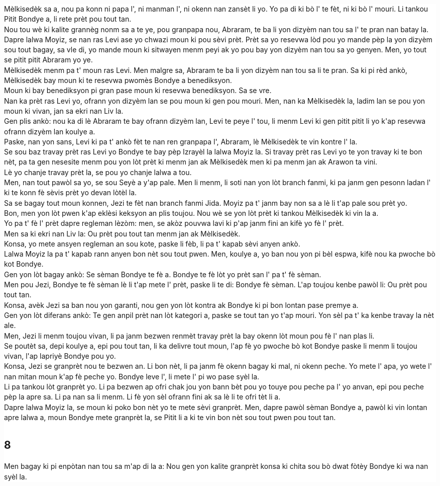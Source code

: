 <div class='verse'>Mèlkisedèk sa a, nou pa konn ni papa l', ni manman l', ni okenn nan zansèt li yo. Yo pa di ki bò l' te fèt, ni ki bò l' mouri. Li tankou Pitit Bondye a, li rete prèt pou tout tan.</div>
<div class='verse'>Nou tou wè ki kalite grannèg nonm sa a te ye, pou granpapa nou, Abraram, te ba li yon dizyèm nan tou sa l' te pran nan batay la.</div>
<div class='verse'>Dapre lalwa Moyiz, se nan ras Levi ase yo chwazi moun ki pou sèvi prèt. Prèt sa yo resevwa lòd pou yo mande pèp la yon dizyèm sou tout bagay, sa vle di, yo mande moun ki sitwayen menm peyi ak yo pou bay yon dizyèm nan tou sa yo genyen. Men, yo tout se pitit pitit Abraram yo ye.</div>
<div class='verse'>Mèlkisedèk menm pa t' moun ras Levi. Men malgre sa, Abraram te ba li yon dizyèm nan tou sa li te pran. Sa ki pi rèd ankò, Mèlkisedèk bay moun ki te resevwa pwomès Bondye a benediksyon.</div>
<div class='verse'>Moun ki bay benediksyon pi gran pase moun ki resevwa benediksyon. Sa se vre.</div>
<div class='verse'>Nan ka prèt ras Levi yo, ofrann yon dizyèm lan se pou moun ki gen pou mouri. Men, nan ka Mèlkisedèk la, ladim lan se pou yon moun ki vivan, jan sa ekri nan Liv la.</div>
<div class='verse'>Gen plis ankò: nou ka di lè Abraram te bay ofrann dizyèm lan, Levi te peye l' tou, li menm Levi ki gen pitit pitit li yo k'ap resevwa ofrann dizyèm lan koulye a.</div>
<div class='verse'>Paske, nan yon sans, Levi ki pa t' ankò fèt te nan ren granpapa l', Abraram, lè Mèlkisedèk te vin kontre l' la.</div>
<div class='verse'>Se sou baz travay prèt ras Levi yo Bondye te bay pèp Izrayèl la lalwa Moyiz la. Si travay prèt ras Levi yo te yon travay ki te bon nèt, pa ta gen nesesite menm pou yon lòt prèt ki menm jan ak Mèlkisedèk men ki pa menm jan ak Arawon ta vini.</div>
<div class='verse'>Lè yo chanje travay prèt la, se pou yo chanje lalwa a tou.</div>
<div class='verse'>Men, nan tout pawòl sa yo, se sou Seyè a y'ap pale. Men li menm, li soti nan yon lòt branch fanmi, ki pa janm gen pesonn ladan l' ki te konn fè sèvis prèt yo devan lòtèl la.</div>
<div class='verse'>Sa se bagay tout moun konnen, Jezi te fèt nan branch fanmi Jida. Moyiz pa t' janm bay non sa a lè li t'ap pale sou prèt yo.</div>
<div class='verse'>Bon, men yon lòt pwen k'ap eklèsi keksyon an plis toujou. Nou wè se yon lòt prèt ki tankou Mèlkisedèk ki vin la a.</div>
<div class='verse'>Yo pa t' fè l' prèt dapre regleman lèzòm: men, se akòz pouvwa lavi ki p'ap janm fini an kifè yo fè l' prèt.</div>
<div class='verse'>Men sa ki ekri nan Liv la: Ou prèt pou tout tan menm jan ak Mèlkisedèk.</div>
<div class='verse'>Konsa, yo mete ansyen regleman an sou kote, paske li fèb, li pa t' kapab sèvi anyen ankò.</div>
<div class='verse'>Lalwa Moyiz la pa t' kapab rann anyen bon nèt sou tout pwen. Men, koulye a, yo ban nou yon pi bèl espwa, kifè nou ka pwoche bò kot Bondye.</div>
<div class='verse'>Gen yon lòt bagay ankò: Se sèman Bondye te fè a. Bondye te fè lòt yo prèt san l' pa t' fè sèman.</div>
<div class='verse'>Men pou Jezi, Bondye te fè sèman lè li t'ap mete l' prèt, paske li te di: Bondye fè sèman. L'ap toujou kenbe pawòl li: Ou prèt pou tout tan.</div>
<div class='verse'>Konsa, avèk Jezi sa ban nou yon garanti, nou gen yon lòt kontra ak Bondye ki pi bon lontan pase premye a.</div>
<div class='verse'>Gen yon lòt diferans ankò: Te gen anpil prèt nan lòt kategori a, paske se tout tan yo t'ap mouri. Yon sèl pa t' ka kenbe travay la nèt ale.</div>
<div class='verse'>Men, Jezi li menm toujou vivan, li pa janm bezwen renmèt travay prèt la bay okenn lòt moun pou fè l' nan plas li.</div>
<div class='verse'>Se poutèt sa, depi koulye a, epi pou tout tan, li ka delivre tout moun, l'ap fè yo pwoche bò kot Bondye paske li menm li toujou vivan, l'ap lapriyè Bondye pou yo.</div>
<div class='verse'>Konsa, Jezi se granprèt nou te bezwen an. Li bon nèt, li pa janm fè okenn bagay ki mal, ni okenn peche. Yo mete l' apa, yo wete l' nan mitan moun k'ap fè peche yo. Bondye leve l', li mete l' pi wo pase syèl la.</div>
<div class='verse'>Li pa tankou lòt granprèt yo. Li pa bezwen ap ofri chak jou yon bann bèt pou yo touye pou peche pa l' yo anvan, epi pou peche pèp la apre sa. Li pa nan sa li menm. Li fè yon sèl ofrann fini ak sa lè li te ofri tèt li a.</div>
<div class='verse'>Dapre lalwa Moyiz la, se moun ki poko bon nèt yo te mete sèvi granprèt. Men, dapre pawòl sèman Bondye a, pawòl ki vin lontan apre lalwa a, moun Bondye mete granprèt la, se Pitit li a ki te vin bon nèt sou tout pwen pou tout tan.</div>
</div>
<h2 class='chapter'>8</h2>
<div class='block'>
<div class='verse'>Men bagay ki pi enpòtan nan tou sa m'ap di la a: Nou gen yon kalite granprèt konsa ki chita sou bò dwat fòtèy Bondye ki wa nan syèl la.</div>